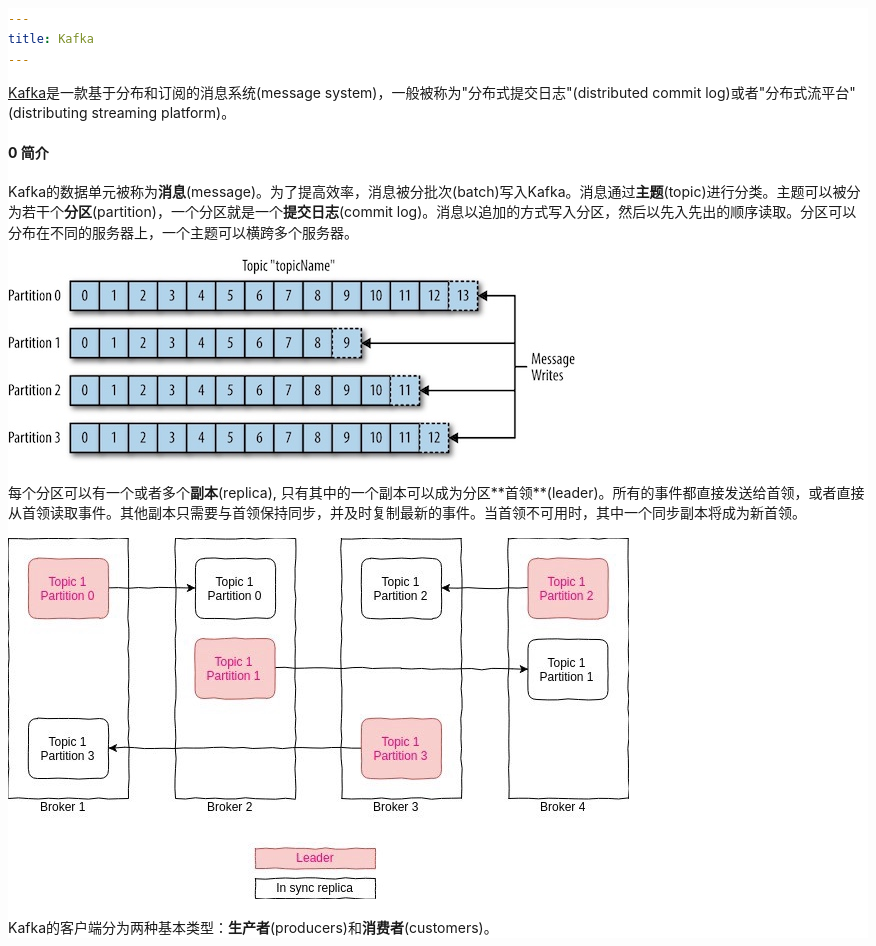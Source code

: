 ```yaml
---
title: Kafka
---
```


[Kafka](http://kafka.apache.org)是一款基于分布和订阅的消息系统(message system)，一般被称为"分布式提交日志"(distributed commit log)或者"分布式流平台"(distributing streaming platform)。

#### 0 简介

Kafka的数据单元被称为**消息**(message)。为了提高效率，消息被分批次(batch)写入Kafka。消息通过**主题**(topic)进行分类。主题可以被分为若干个**分区**(partition)，一个分区就是一个**提交日志**(commit log)。消息以追加的方式写入分区，然后以先入先出的顺序读取。分区可以分布在不同的服务器上，一个主题可以横跨多个服务器。

![](figures/representation_of_a_topic_with_multiple_partitions.jpg)


每个分区可以有一个或者多个**副本**(replica), 只有其中的⼀个副本可以成为分区**⾸领**(leader)。所有的事件都直接发送给⾸领，或者直接从⾸领读取事件。其他副本只需要与⾸领保持同步，并及时复制最新的事件。当⾸领不可⽤时，其中⼀个同步副本将成为新⾸领。

![](figures/kafka_parition_replica.jpg)



Kafka的客户端分为两种基本类型：**生产者**(producers)和**消费者**(customers)。

